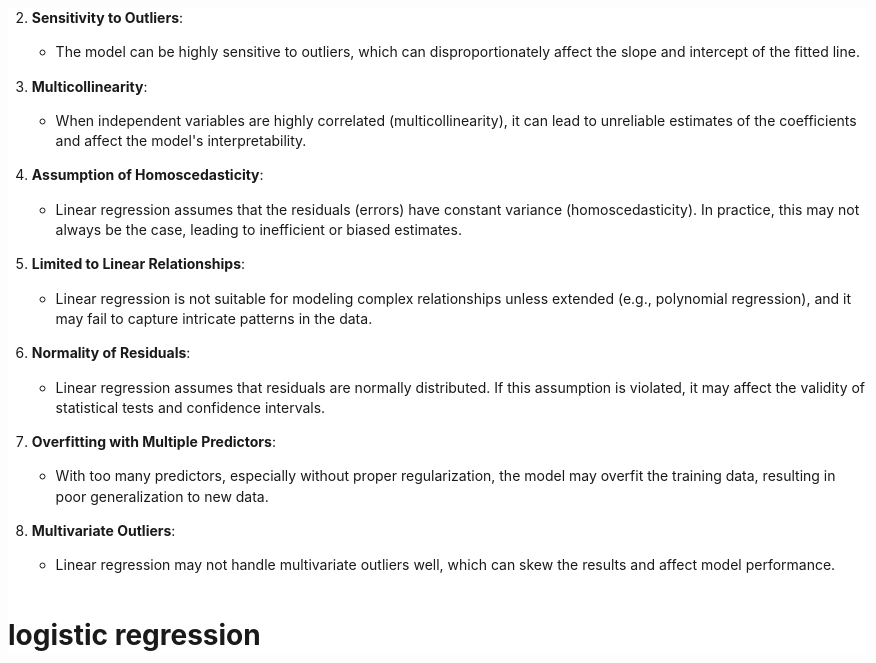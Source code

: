 2. **Sensitivity to Outliers**:
   - The model can be highly sensitive to outliers, which can disproportionately affect the slope and intercept of the fitted line.

3. **Multicollinearity**:
   - When independent variables are highly correlated (multicollinearity), it can lead to unreliable estimates of the coefficients and affect the model's interpretability.

4. **Assumption of Homoscedasticity**:
   - Linear regression assumes that the residuals (errors) have constant variance (homoscedasticity). In practice, this may not always be the case, leading to inefficient or biased estimates.

5. **Limited to Linear Relationships**:
   - Linear regression is not suitable for modeling complex relationships unless extended (e.g., polynomial regression), and it may fail to capture intricate patterns in the data.

6. **Normality of Residuals**:
   - Linear regression assumes that residuals are normally distributed. If this assumption is violated, it may affect the validity of statistical tests and confidence intervals.

7. **Overfitting with Multiple Predictors**:
   - With too many predictors, especially without proper regularization, the model may overfit the training data, resulting in poor generalization to new data.

8. **Multivariate Outliers**:
   - Linear regression may not handle multivariate outliers well, which can skew the results and affect model performance.

# logistic regression
